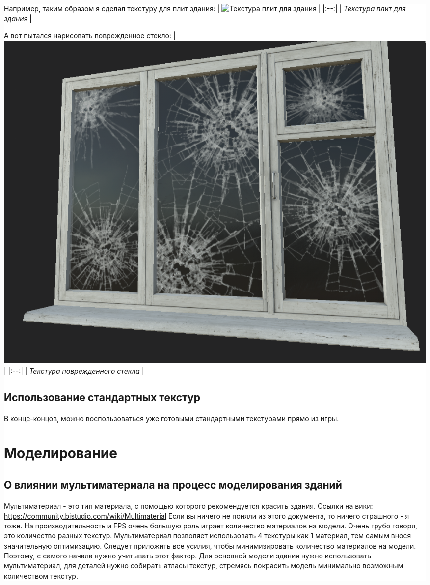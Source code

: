 Например, таким образом я сделал текстуру для плит здания:
| [![Текстура плит для здания](https://res.cloudinary.com/marcomontalbano/image/upload/v1624625868/video_to_markdown/images/youtube--A3mcL3jteS0-c05b58ac6eb4c4700831b2b3070cd403.jpg)](https://www.youtube.com/watch?v=A3mcL3jteS0 "Текстура плит для здания") | 
|:--:| 
| *Текстура плит для здания* |


А вот пытался нарисовать поврежденное стекло:
| ![Текстура поврежденного стекла](/assets/img/tex_5.png "Текстура поврежденного стекла") | 
|:--:| 
| *Текстура поврежденного стекла* |


## Использование стандартных текстур
В конце-концов, можно воспользоваться уже готовыми стандартными текстурами прямо из игры.

# Моделирование
## О влиянии мультиматериала на процесс моделирования зданий
Мультиматериал - это тип материала, с помощью которого рекомендуется красить здания. Ссылки на вики: https://community.bistudio.com/wiki/Multimaterial
Если вы ничего не поняли из этого документа, то ничего страшного - я тоже. На производительность и FPS очень большую роль играет количество материалов на модели. Очень грубо говоря, это количество разных текстур. Мультиматериал позволяет использовать 4 текстуры как 1 материал, тем самым внося значительную оптимизацию. Следует приложить все усилия, чтобы минимизировать количество материалов на модели. Поэтому, с самого начала нужно учитывать этот фактор. Для основной модели здания нужно использовать мультиматериал, для деталей нужно собирать атласы текстур, стремясь покрасить модель минимально возможным количеством текстур.

